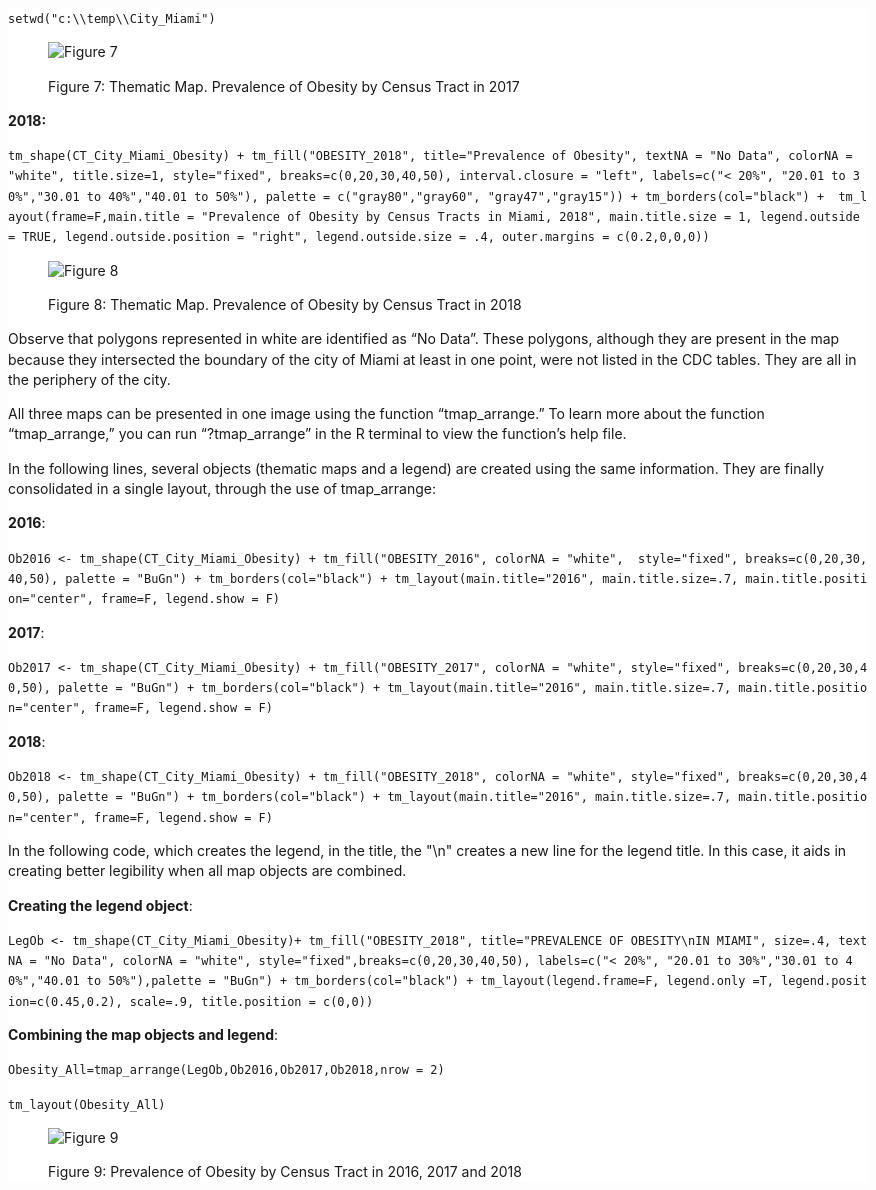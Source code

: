 ```setwd("c:\\temp\\City_Miami")```

<figure>
  <img src="/images/geospatial-percent-change-r/figure7.png" alt="Figure 7">
<figcaption>
  <p>Figure 7: Thematic Map. Prevalence of Obesity by Census Tract in 2017</p>
</figcaption>
</figure>

**2018:**

```tm_shape(CT_City_Miami_Obesity) + tm_fill("OBESITY_2018", title="Prevalence of Obesity", textNA = "No Data", colorNA = "white", title.size=1, style="fixed", breaks=c(0,20,30,40,50), interval.closure = "left", labels=c("< 20%", "20.01 to 30%","30.01 to 40%","40.01 to 50%"), palette = c("gray80","gray60", "gray47","gray15")) + tm_borders(col="black") +  tm_layout(frame=F,main.title = "Prevalence of Obesity by Census Tracts in Miami, 2018", main.title.size = 1, legend.outside = TRUE, legend.outside.position = "right", legend.outside.size = .4, outer.margins = c(0.2,0,0,0))```

<figure>
  <img src="/images/geospatial-percent-change-r/figure8.png" alt="Figure 8">
<figcaption>
  <p>Figure 8: Thematic Map. Prevalence of Obesity by Census Tract in 2018</p>
</figcaption>
</figure>

Observe that polygons represented in white are identified as “No Data”. These polygons, although they are present in the map because they intersected the boundary of the city of Miami at least in one point,  were not listed in the CDC tables. They are all in the periphery of the city.

All three maps can be presented in one image using the function “tmap_arrange.” To learn more about the function “tmap_arrange,” you can run “?tmap_arrange” in the R terminal to view the function’s help file.

In the following lines, several objects (thematic maps and a legend) are created using the same information. They are finally consolidated in a single layout, through the use of tmap_arrange:

**2016**:

```Ob2016 <- tm_shape(CT_City_Miami_Obesity) + tm_fill("OBESITY_2016", colorNA = "white",  style="fixed", breaks=c(0,20,30,40,50), palette = "BuGn") + tm_borders(col="black") + tm_layout(main.title="2016", main.title.size=.7, main.title.position="center", frame=F, legend.show = F)```

**2017**:

```Ob2017 <- tm_shape(CT_City_Miami_Obesity) + tm_fill("OBESITY_2017", colorNA = "white", style="fixed", breaks=c(0,20,30,40,50), palette = "BuGn") + tm_borders(col="black") + tm_layout(main.title="2016", main.title.size=.7, main.title.position="center", frame=F, legend.show = F)```

**2018**:

```Ob2018 <- tm_shape(CT_City_Miami_Obesity) + tm_fill("OBESITY_2018", colorNA = "white", style="fixed", breaks=c(0,20,30,40,50), palette = "BuGn") + tm_borders(col="black") + tm_layout(main.title="2016", main.title.size=.7, main.title.position="center", frame=F, legend.show = F)```

In the following code, which creates the legend, in the title, the "\n" creates a new line for the legend title. In this case, it aids in creating better legibility when all map objects are combined.

**Creating the legend object**:

```LegOb <- tm_shape(CT_City_Miami_Obesity)+ tm_fill("OBESITY_2018", title="PREVALENCE OF OBESITY\nIN MIAMI", size=.4, textNA = "No Data", colorNA = "white", style="fixed",breaks=c(0,20,30,40,50), labels=c("< 20%", "20.01 to 30%","30.01 to 40%","40.01 to 50%"),palette = "BuGn") + tm_borders(col="black") + tm_layout(legend.frame=F, legend.only =T, legend.position=c(0.45,0.2), scale=.9, title.position = c(0,0))```

**Combining the map objects and legend**:

```Obesity_All=tmap_arrange(LegOb,Ob2016,Ob2017,Ob2018,nrow = 2)```

```tm_layout(Obesity_All)```

<figure>
  <img src="/images/geospatial-percent-change-r/figure9.png" alt="Figure 9">
<figcaption>
  <p>Figure 9: Prevalence of Obesity by Census Tract in 2016, 2017 and 2018</p>
</figcaption>
</figure>

```